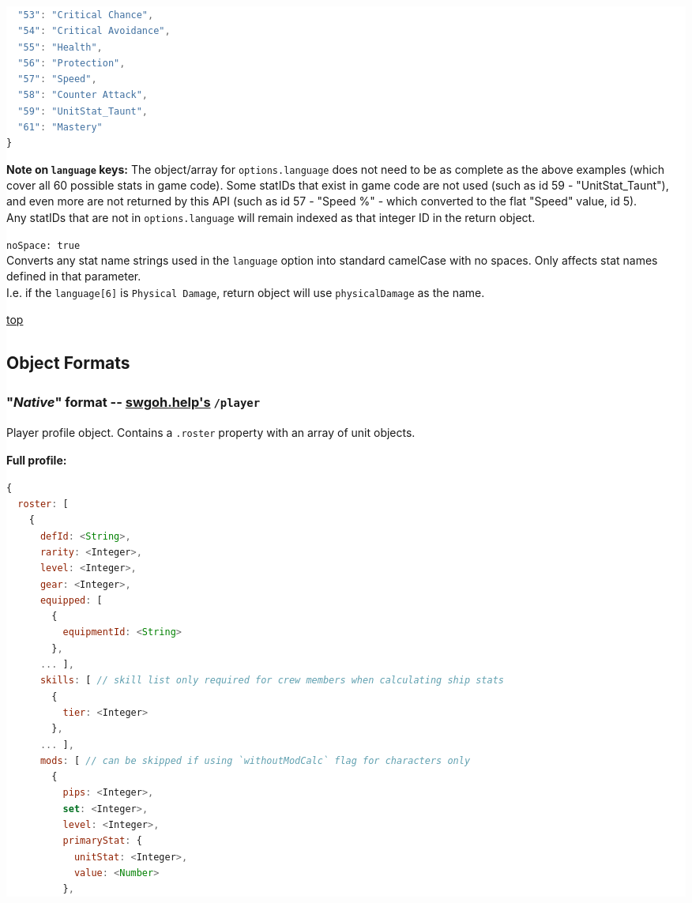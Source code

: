 ```js
  "53": "Critical Chance",
  "54": "Critical Avoidance",
  "55": "Health",
  "56": "Protection",
  "57": "Speed",
  "58": "Counter Attack",
  "59": "UnitStat_Taunt",
  "61": "Mastery"
}
```
**Note on `language` keys:** The object/array for `options.language` does not need to be as complete as the above examples
(which cover all 60 possible stats in game code).  Some statIDs that exist in game code are not used (such as id 59 - "UnitStat_Taunt"),
and even more are not returned by this API (such as id 57 - "Speed %" - which converted to the flat "Speed" value, id 5).\
Any statIDs that are not in `options.language` will remain indexed as that integer ID in the return object.

`noSpace: true`\
Converts any stat name strings used in the `language` option into standard camelCase with no spaces.
Only affects stat names defined in that parameter.\
I.e. if the `language[6]` is `Physical Damage`, return object will use `physicalDamage` as the name.

[top](/README.md#table-of-contents)


## Object Formats ##

### "*Native*" format -- [swgoh.help's](http://api.swgoh.help) `/player` ###

Player profile object.  Contains a `.roster` property with an array of unit objects.

**Full profile:**
```js
{
  roster: [
    {
      defId: <String>,
      rarity: <Integer>,
      level: <Integer>,
      gear: <Integer>,
      equipped: [
        {
          equipmentId: <String>
        },
      ... ],
      skills: [ // skill list only required for crew members when calculating ship stats
        {
          tier: <Integer>
        },
      ... ],
      mods: [ // can be skipped if using `withoutModCalc` flag for characters only
        {
          pips: <Integer>,
          set: <Integer>,
          level: <Integer>,
          primaryStat: {
            unitStat: <Integer>,
            value: <Number>
          },
```